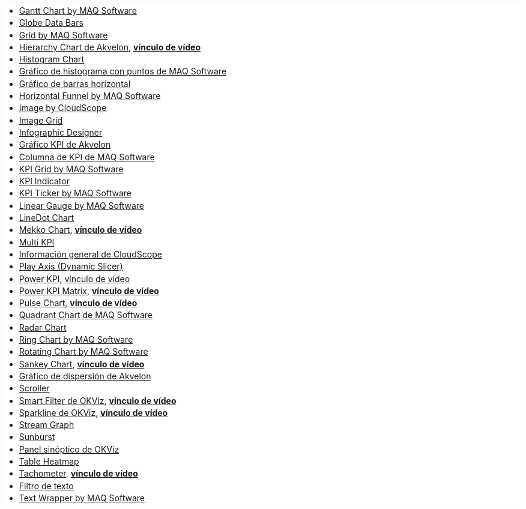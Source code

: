* [Gantt Chart by MAQ Software](https://appsource.microsoft.com/product/power-bi-visuals/WA104381364)
*  [Globe Data Bars](https://appsource.microsoft.com/product/power-bi-visuals/WA104381344)
*  [Grid by MAQ Software](https://appsource.microsoft.com/product/power-bi-visuals/WA104380825)
*  [Hierarchy Chart de Akvelon](https://appsource.microsoft.com/product/power-bi-visuals/WA104381333), **[vínculo de vídeo](https://youtu.be/0ZGzJaq_KT4)**
*  [Histogram Chart](https://appsource.microsoft.com/product/power-bi-visuals/WA104380776)
*  [Gráfico de histograma con puntos de MAQ Software](https://appsource.microsoft.com/product/power-bi-visuals/WA104381032)
* [Gráfico de barras horizontal](https://appsource.microsoft.com/product/power-bi-visuals/WA104381230)
*  [Horizontal Funnel by MAQ Software](https://appsource.microsoft.com/product/power-bi-visuals/WA104380846)
*  [Image by CloudScope](https://appsource.microsoft.com/product/power-bi-visuals/WA104381297)
*  [Image Grid](https://appsource.microsoft.com/product/power-bi-visuals/WA104381355)
*  [Infographic Designer](https://appsource.microsoft.com/product/power-bi-visuals/WA104380898)
*  [Gráfico KPI de Akvelon](https://appsource.microsoft.com/product/power-bi-visuals/WA104381432)
*  [Columna de KPI de MAQ Software](https://appsource.microsoft.com/product/power-bi-visuals/WA104380996)
*  [KPI Grid by MAQ Software](https://appsource.microsoft.com/product/power-bi-visuals/WA104380947)
*  [KPI Indicator](https://appsource.microsoft.com/product/power-bi-visuals/WA104380832)
*  [KPI Ticker by MAQ Software](https://appsource.microsoft.com/product/power-bi-visuals/WA104380946)
* [Linear Gauge by MAQ Software](https://appsource.microsoft.com/product/power-bi-visuals/WA104380821)
*  [LineDot Chart](https://appsource.microsoft.com/product/power-bi-visuals/WA104380766)
*  [Mekko Chart](https://appsource.microsoft.com/product/power-bi-visuals/WA104380785), **[vínculo de vídeo](https://youtu.be/90FLCKpgicA)**
*  [Multi KPI](https://appsource.microsoft.com/product/power-bi-visuals/WA104381763)
*  [Información general de CloudScope](https://appsource.microsoft.com/product/power-bi-visuals/WA104381477)
*  [Play Axis (Dynamic Slicer)](https://appsource.microsoft.com/product/power-bi-visuals/WA104380981)
*  [Power KPI](https://appsource.microsoft.com/product/power-bi-visuals/WA104381083), [vínculo de vídeo](https://youtu.be/IvfIP3E6-1Q)
*  [Power KPI Matrix](https://appsource.microsoft.com/product/power-bi-visuals/WA104381299), **[vínculo de vídeo](https://youtu.be/1enze8pcGzY)**
*  [Pulse Chart](https://appsource.microsoft.com/product/power-bi-visuals/WA104381006), **[vínculo de vídeo](https://youtu.be/DQWdcQtjDVw)**
*  [Quadrant Chart de MAQ Software](https://appsource.microsoft.com/product/power-bi-visuals/WA104381011)
*  [Radar Chart](https://appsource.microsoft.com/product/power-bi-visuals/WA104380771)
*  [Ring Chart by MAQ Software](https://appsource.microsoft.com/product/power-bi-visuals/WA104380824)
*  [Rotating Chart by MAQ Software](https://appsource.microsoft.com/product/power-bi-visuals/WA104381007)
*  [Sankey Chart](https://appsource.microsoft.com/product/power-bi-visuals/WA104380777), **[vínculo de vídeo](https://youtu.be/WWP9wVUHGaA)**
*  [Gráfico de dispersión de Akvelon](https://appsource.microsoft.com/product/power-bi-visuals/WA104381703)
*  [Scroller](https://appsource.microsoft.com/product/power-bi-visuals/WA104381018)
*  [Smart Filter de OKViz](https://appsource.microsoft.com/product/power-bi-visuals/WA104380859), **[vínculo de vídeo](https://youtu.be/gcJsDDRQq28)**
*  [Sparkline de OKViz](https://appsource.microsoft.com/product/power-bi-visuals/WA104380910), **[vínculo de vídeo](https://youtu.be/0m3Vnvso9tY)**
*  [Stream Graph](https://appsource.microsoft.com/product/power-bi-visuals/WA104380772)
*  [Sunburst](https://appsource.microsoft.com/product/power-bi-visuals/WA104380767)
*  [Panel sinóptico de OKViz](https://appsource.microsoft.com/product/power-bi-visuals/WA104380873)
*  [Table Heatmap](https://appsource.microsoft.com/product/power-bi-visuals/WA104380818)
*  [Tachometer](https://appsource.microsoft.com/product/power-bi-visuals/WA104380937), **[vínculo de vídeo](https://youtu.be/C3OXdETbS9o)**
*  [Filtro de texto](https://appsource.microsoft.com/product/power-bi-visuals/WA104381309)
*  [Text Wrapper by MAQ Software](https://appsource.microsoft.com/product/power-bi-visuals/WA104380826)